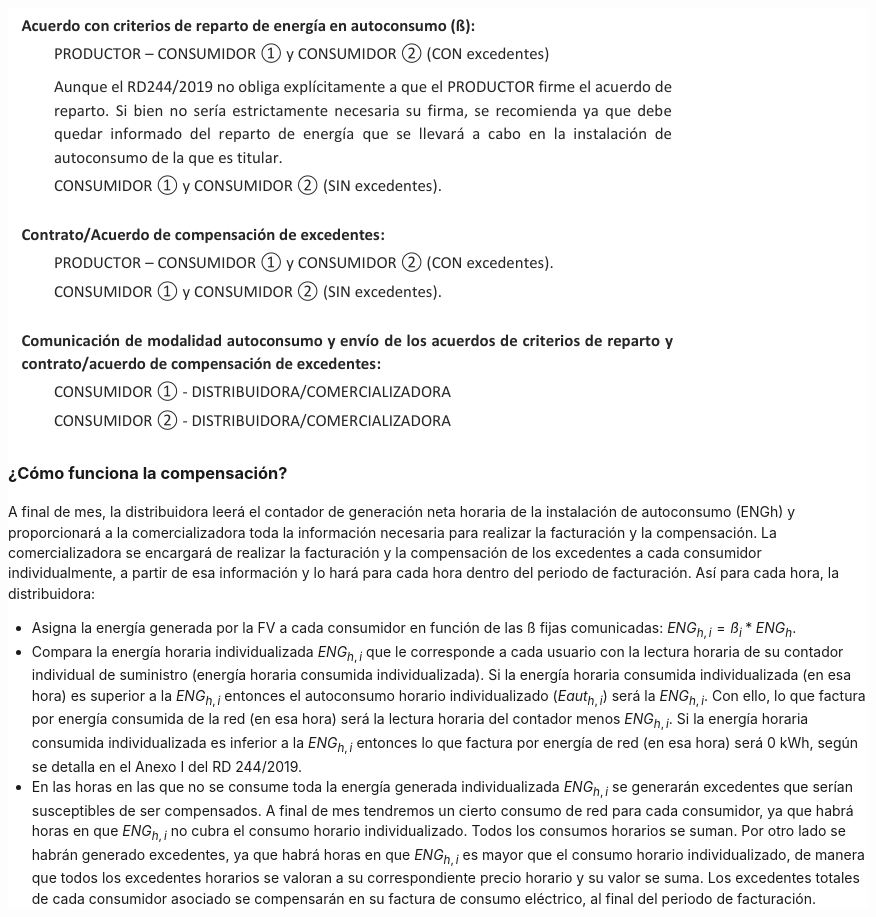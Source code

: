 ![image-20210731012915591](Anexo_IV_Ejemplos.assets/image-20210731012915591.png)





### ¿Cómo funciona la compensación?

A final de mes, la distribuidora leerá el contador de generación neta horaria de la instalación de
autoconsumo (ENGh) y proporcionará a la comercializadora toda la información necesaria para
realizar la facturación y la compensación.
La comercializadora se encargará de realizar la facturación y la compensación de los excedentes a
cada consumidor individualmente, a partir de esa información y lo hará para cada hora dentro del
periodo de facturación.
Así para cada hora, la distribuidora:
-  Asigna la energía generada por la FV a cada consumidor en función de las ß fijas
  comunicadas:  $ENG_{h,i} = ß_i * ENG_h$.
- Compara la energía horaria individualizada $ENG_{h,i}$ que le corresponde a cada usuario con la
  lectura horaria de su contador individual de suministro (energía horaria consumida
  individualizada).
  Si la energía horaria consumida individualizada (en esa hora) es superior a la $ENG_{h,i}$ entonces
  el autoconsumo horario individualizado ($Eaut_{h,i}$) será la $ENG_{h,i}$.
  Con ello, lo que factura por energía consumida de la red (en esa hora) será la lectura horaria
  del contador menos $ENG_{h,i}$.
  Si la energía horaria consumida individualizada es inferior a la $ENG_{h,i}$ entonces lo que factura
  por energía de red (en esa hora) será 0 kWh, según se detalla en el Anexo I del RD 244/2019.
-  En las horas en las que no se consume toda la energía generada individualizada $ENG_{h,i}$ se
  generarán excedentes que serían susceptibles de ser compensados.
  A final de mes tendremos un cierto consumo de red para cada consumidor, ya que habrá horas en
  que $ENG_{h,i}$ no cubra el consumo horario individualizado. Todos los consumos horarios se suman.
  Por otro lado se habrán generado excedentes, ya que habrá horas en que $ENG_{h,i}$ es mayor que el
  consumo horario individualizado, de manera que todos los excedentes horarios se valoran a su
  correspondiente precio horario y su valor se suma.
  Los excedentes totales de cada consumidor asociado se compensarán en su factura de consumo
  eléctrico, al final del periodo de facturación.

